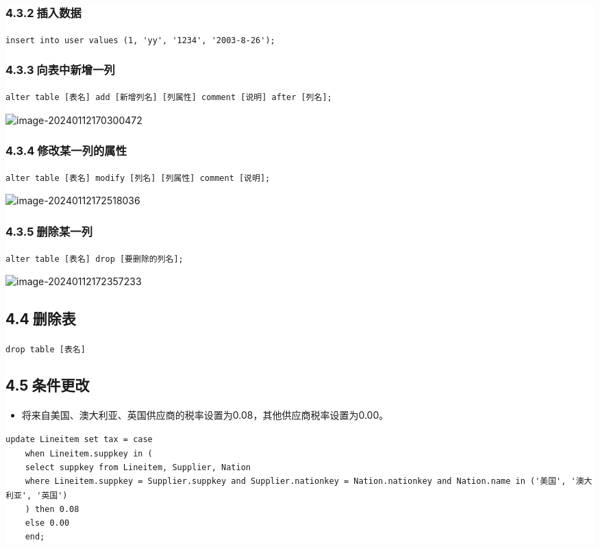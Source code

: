 ### 4.3.2 插入数据

```mysql
insert into user values (1, 'yy', '1234', '2003-8-26');
```

### 4.3.3 向表中新增一列

```mysql
alter table [表名] add [新增列名] [列属性] comment [说明] after [列名];
```

![image-20240112170300472](https://typora-dusong.oss-cn-chengdu.aliyuncs.com/image-20240112170300472.png)

### 4.3.4 修改某一列的属性

```mysql
alter table [表名] modify [列名] [列属性] comment [说明]; 
```

![image-20240112172518036](https://typora-dusong.oss-cn-chengdu.aliyuncs.com/image-20240112172518036.png)

### 4.3.5 删除某一列

```mysql
alter table [表名] drop [要删除的列名];   
```

![image-20240112172357233](https://typora-dusong.oss-cn-chengdu.aliyuncs.com/image-20240112172357233.png)

## 4.4 删除表

```mysql
drop table [表名]   
```



## 4.5 条件更改

- 将来自美国、澳大利亚、英国供应商的税率设置为0.08，其他供应商税率设置为0.00。

```mysql
update Lineitem set tax = case
    when Lineitem.suppkey in (
    select suppkey from Lineitem, Supplier, Nation
    where Lineitem.suppkey = Supplier.suppkey and Supplier.nationkey = Nation.nationkey and Nation.name in ('美国', '澳大利亚', '英国')
    ) then 0.08
    else 0.00
    end;
```





[^1]: 下述以该表为例
[^4]: 查找hobby中包含football的数据
[^7]: `int(10) unsigned`中的10，表示因为该无符号整数最大值2^32总共有10位数字（有符号11位，有一位表示符号）
[^8]: 注意左模糊匹配造成索引失效
[^9]: 注意外连接与内连接的区别
